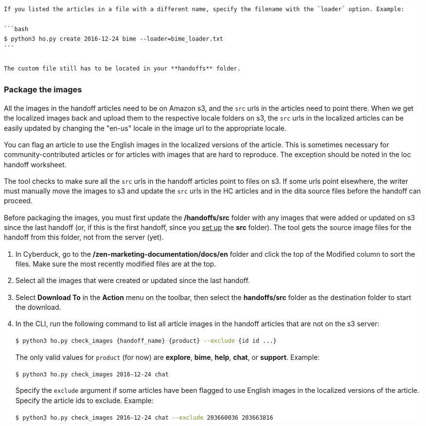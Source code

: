 	If you listed the articles in a file with a different name, specify the filename with the `loader` option. Example:

	```bash
	$ python3 ho.py create 2016-12-24 bime --loader=bime_loader.txt
	```

	The custom file still has to be located in your **handoffs** folder.


<h3 id="add_images">Package the images</h3>

All the images in the handoff articles need to be on Amazon s3, and the `src` urls in the articles need to point there. When we get the localized images back and upload them to the respective locale folders on s3, the `src` urls in the localized articles can be easily updated by changing the "en-us" locale in the image url to the appropriate locale.

You can flag an article to use the English images in the localized versions of the article. This is sometimes necessary for community-contributed articles or for articles with images that are hard to reproduce. The exception should be noted in the loc handoff worksheet.

The tool checks to make sure all the `src` urls in the handoff articles point to files on s3. If some urls point elsewhere, the writer must manually move the images to s3 and update the `src` urls in the HC articles and in the dita source files before the handoff can proceed.

Before packaging the images, you must first update the **/handoffs/src** folder with any images that were added or updated on s3 since the last handoff (or, if this is the first handoff, since you [set up](#) the **src** folder). The tool  gets the source image files for the handoff from this folder, not from the server (yet).

1. In Cyberduck, go to the **/zen-marketing-documentation/docs/en** folder and click the top of the Modified column to sort the files. Make sure the most recently modified files are at the top.

2. Select all the images that were created or updated since the last handoff.

3. Select **Download To** in the **Action** menu on the toolbar, then select the **handoffs/src** folder as the destination folder to start the download.

4. In the CLI, run the following command to list all article images in the handoff articles that are not on the s3 server:

	```bash
	$ python3 ho.py check_images {handoff_name} {product} --exclude {id id ...}
	```

	The only valid values for `product` (for now) are **explore**, **bime**, **help**, **chat**, or **support**. Example:

	```bash
	$ python3 ho.py check_images 2016-12-24 chat
	```

	Specify the `exclude` argument if some articles have been flagged to use English images in the localized versions of the article. Specify the article ids to exclude. Example:

	```bash
	$ python3 ho.py check_images 2016-12-24 chat --exclude 203660036 203663816
	```
